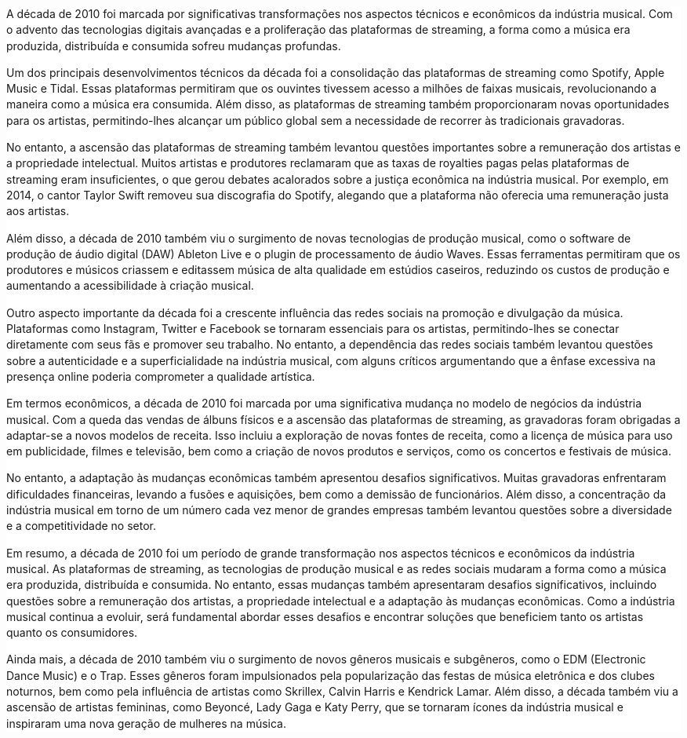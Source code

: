 A década de 2010 foi marcada por significativas transformações nos aspectos técnicos e econômicos da indústria musical. Com o advento das tecnologias digitais avançadas e a proliferação das plataformas de streaming, a forma como a música era produzida, distribuída e consumida sofreu mudanças profundas.

Um dos principais desenvolvimentos técnicos da década foi a consolidação das plataformas de streaming como Spotify, Apple Music e Tidal. Essas plataformas permitiram que os ouvintes tivessem acesso a milhões de faixas musicais, revolucionando a maneira como a música era consumida. Além disso, as plataformas de streaming também proporcionaram novas oportunidades para os artistas, permitindo-lhes alcançar um público global sem a necessidade de recorrer às tradicionais gravadoras.

No entanto, a ascensão das plataformas de streaming também levantou questões importantes sobre a remuneração dos artistas e a propriedade intelectual. Muitos artistas e produtores reclamaram que as taxas de royalties pagas pelas plataformas de streaming eram insuficientes, o que gerou debates acalorados sobre a justiça econômica na indústria musical. Por exemplo, em 2014, o cantor Taylor Swift removeu sua discografia do Spotify, alegando que a plataforma não oferecia uma remuneração justa aos artistas.

Além disso, a década de 2010 também viu o surgimento de novas tecnologias de produção musical, como o software de produção de áudio digital (DAW) Ableton Live e o plugin de processamento de áudio Waves. Essas ferramentas permitiram que os produtores e músicos criassem e editassem música de alta qualidade em estúdios caseiros, reduzindo os custos de produção e aumentando a acessibilidade à criação musical.

Outro aspecto importante da década foi a crescente influência das redes sociais na promoção e divulgação da música. Plataformas como Instagram, Twitter e Facebook se tornaram essenciais para os artistas, permitindo-lhes se conectar diretamente com seus fãs e promover seu trabalho. No entanto, a dependência das redes sociais também levantou questões sobre a autenticidade e a superficialidade na indústria musical, com alguns críticos argumentando que a ênfase excessiva na presença online poderia comprometer a qualidade artística.

Em termos econômicos, a década de 2010 foi marcada por uma significativa mudança no modelo de negócios da indústria musical. Com a queda das vendas de álbuns físicos e a ascensão das plataformas de streaming, as gravadoras foram obrigadas a adaptar-se a novos modelos de receita. Isso incluiu a exploração de novas fontes de receita, como a licença de música para uso em publicidade, filmes e televisão, bem como a criação de novos produtos e serviços, como os concertos e festivais de música.

No entanto, a adaptação às mudanças econômicas também apresentou desafios significativos. Muitas gravadoras enfrentaram dificuldades financeiras, levando a fusões e aquisições, bem como a demissão de funcionários. Além disso, a concentração da indústria musical em torno de um número cada vez menor de grandes empresas também levantou questões sobre a diversidade e a competitividade no setor.

Em resumo, a década de 2010 foi um período de grande transformação nos aspectos técnicos e econômicos da indústria musical. As plataformas de streaming, as tecnologias de produção musical e as redes sociais mudaram a forma como a música era produzida, distribuída e consumida. No entanto, essas mudanças também apresentaram desafios significativos, incluindo questões sobre a remuneração dos artistas, a propriedade intelectual e a adaptação às mudanças econômicas. Como a indústria musical continua a evoluir, será fundamental abordar esses desafios e encontrar soluções que beneficiem tanto os artistas quanto os consumidores.

Ainda mais, a década de 2010 também viu o surgimento de novos gêneros musicais e subgêneros, como o EDM (Electronic Dance Music) e o Trap. Esses gêneros foram impulsionados pela popularização das festas de música eletrônica e dos clubes noturnos, bem como pela influência de artistas como Skrillex, Calvin Harris e Kendrick Lamar. Além disso, a década também viu a ascensão de artistas femininas, como Beyoncé, Lady Gaga e Katy Perry, que se tornaram ícones da indústria musical e inspiraram uma nova geração de mulheres na música.
